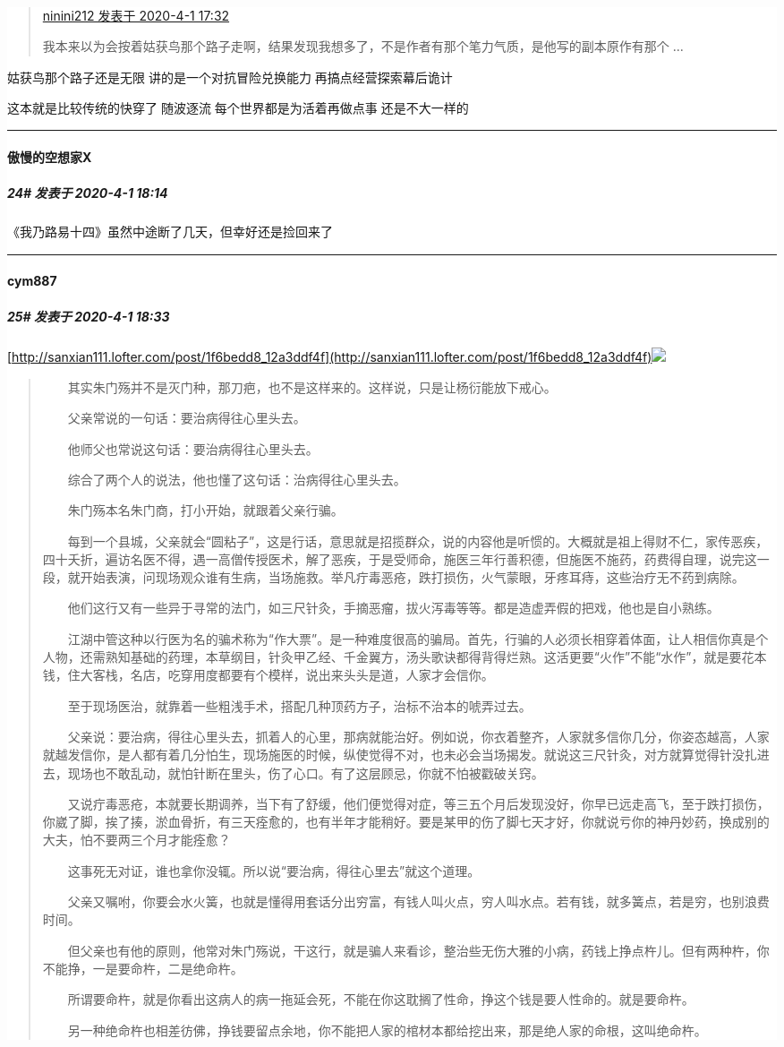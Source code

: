 
<blockquote><a href="httphttps://bbs.saraba1st.com/2b/forum.php?mod=redirect&amp;goto=findpost&amp;pid=46945945&amp;ptid=1921963" target="_blank">ninini212 发表于 2020-4-1 17:32</a>

我本来以为会按着姑获鸟那个路子走啊，结果发现我想多了，不是作者有那个笔力气质，是他写的副本原作有那个 ...</blockquote>
姑获鸟那个路子还是无限 讲的是一个对抗冒险兑换能力 再搞点经营探索幕后诡计

这本就是比较传统的快穿了 随波逐流 每个世界都是为活着再做点事 还是不大一样的 


-----

####  傲慢的空想家X  
##### 24#       发表于 2020-4-1 18:14


《我乃路易十四》虽然中途断了几天，但幸好还是捡回来了


-----

####  cym887  
##### 25#       发表于 2020-4-1 18:33


[http://sanxian111.lofter.com/post/1f6bedd8_12a3ddf4f](http://sanxian111.lofter.com/post/1f6bedd8_12a3ddf4f)<img src="https://static.saraba1st.com/image/smiley/face2017/018.png" referrerpolicy="no-referrer"> 
 <blockquote>　　其实朱门殇并不是灭门种，那刀疤，也不是这样来的。这样说，只是让杨衍能放下戒心。

　　父亲常说的一句话：要治病得往心里头去。

　　他师父也常说这句话：要治病得往心里头去。

　　综合了两个人的说法，他也懂了这句话：治病得往心里头去。

　　朱门殇本名朱门商，打小开始，就跟着父亲行骗。

　　每到一个县城，父亲就会“圆粘子”，这是行话，意思就是招揽群众，说的内容他是听惯的。大概就是祖上得财不仁，家传恶疾，四十夭折，遍访名医不得，遇一高僧传授医术，解了恶疾，于是受师命，施医三年行善积德，但施医不施药，药费得自理，说完这一段，就开始表演，问现场观众谁有生病，当场施救。举凡疔毒恶疮，跌打损伤，火气蒙眼，牙疼耳痔，这些治疗无不药到病除。

　　他们这行又有一些异于寻常的法门，如三尺针灸，手摘恶瘤，拔火泻毒等等。都是造虚弄假的把戏，他也是自小熟练。

　　江湖中管这种以行医为名的骗术称为“作大票”。是一种难度很高的骗局。首先，行骗的人必须长相穿着体面，让人相信你真是个人物，还需熟知基础的药理，本草纲目，针灸甲乙经、千金翼方，汤头歌诀都得背得烂熟。这活更要“火作”不能“水作”，就是要花本钱，住大客栈，名店，吃穿用度都要有个模样，说出来头头是道，人家才会信你。

　　至于现场医治，就靠着一些粗浅手术，搭配几种顶药方子，治标不治本的唬弄过去。

　　父亲说：要治病，得往心里头去，抓着人的心里，那病就能治好。例如说，你衣着整齐，人家就多信你几分，你姿态越高，人家就越发信你，是人都有着几分怕生，现场施医的时候，纵使觉得不对，也未必会当场揭发。就说这三尺针灸，对方就算觉得针没扎进去，现场也不敢乱动，就怕针断在里头，伤了心口。有了这层顾忌，你就不怕被戳破关窍。

　　又说疔毒恶疮，本就要长期调养，当下有了舒缓，他们便觉得对症，等三五个月后发现没好，你早已远走高飞，至于跌打损伤，你崴了脚，挨了揍，淤血骨折，有三天痊愈的，也有半年才能稍好。要是某甲的伤了脚七天才好，你就说亏你的神丹妙药，换成别的大夫，怕不要两三个月才能痊愈？

　　这事死无对证，谁也拿你没辄。所以说“要治病，得往心里去”就这个道理。

　　父亲又嘱咐，你要会水火簧，也就是懂得用套话分出穷富，有钱人叫火点，穷人叫水点。若有钱，就多簧点，若是穷，也别浪费时间。

　　但父亲也有他的原则，他常对朱门殇说，干这行，就是骗人来看诊，整治些无伤大雅的小病，药钱上挣点杵儿。但有两种杵，你不能挣，一是要命杵，二是绝命杵。

　　所谓要命杵，就是你看出这病人的病一拖延会死，不能在你这耽搁了性命，挣这个钱是要人性命的。就是要命杵。

　　另一种绝命杵也相差彷佛，挣钱要留点余地，你不能把人家的棺材本都给挖出来，那是绝人家的命根，这叫绝命杵。
